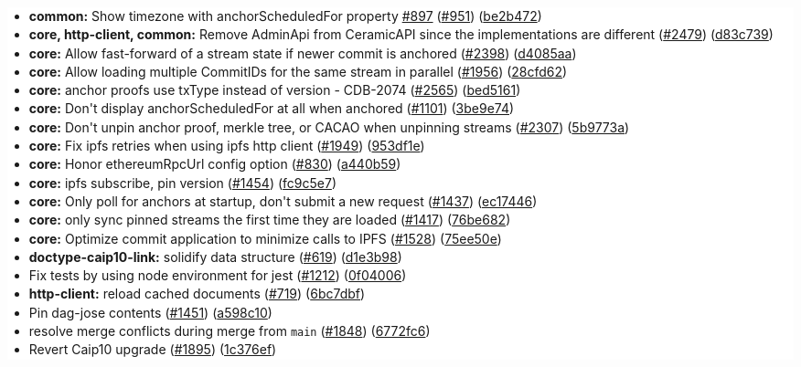 * **common:** Show timezone with anchorScheduledFor property [#897](https://github.com/ceramicnetwork/js-ceramic/issues/897) ([#951](https://github.com/ceramicnetwork/js-ceramic/issues/951)) ([be2b472](https://github.com/ceramicnetwork/js-ceramic/commit/be2b472640d35165efeb61437b83a81f29e878be))
* **core, http-client, common:** Remove AdminApi from CeramicAPI since the implementations are different ([#2479](https://github.com/ceramicnetwork/js-ceramic/issues/2479)) ([d83c739](https://github.com/ceramicnetwork/js-ceramic/commit/d83c739ef6e5679da485363db8bc477ec1d39540))
* **core:** Allow fast-forward of a stream state if newer commit is anchored ([#2398](https://github.com/ceramicnetwork/js-ceramic/issues/2398)) ([d4085aa](https://github.com/ceramicnetwork/js-ceramic/commit/d4085aa3410443102d79ad7322b7aa503cab3871))
* **core:** Allow loading multiple CommitIDs for the same stream in parallel ([#1956](https://github.com/ceramicnetwork/js-ceramic/issues/1956)) ([28cfd62](https://github.com/ceramicnetwork/js-ceramic/commit/28cfd622e684b3b7209884024e684be6e6a1fa88))
* **core:** anchor proofs use txType instead of version - CDB-2074 ([#2565](https://github.com/ceramicnetwork/js-ceramic/issues/2565)) ([bed5161](https://github.com/ceramicnetwork/js-ceramic/commit/bed51611244b3fcd3880743c309440728ff08573))
* **core:** Don't display anchorScheduledFor at all when anchored ([#1101](https://github.com/ceramicnetwork/js-ceramic/issues/1101)) ([3be9e74](https://github.com/ceramicnetwork/js-ceramic/commit/3be9e741e6494040ad377d8714b407e4ba18a62b))
* **core:** Don't unpin anchor proof, merkle tree, or CACAO when unpinning streams ([#2307](https://github.com/ceramicnetwork/js-ceramic/issues/2307)) ([5b9773a](https://github.com/ceramicnetwork/js-ceramic/commit/5b9773aa68a5163baffb99ee05e99139865192e6))
* **core:** Fix ipfs retries when using ipfs http client ([#1949](https://github.com/ceramicnetwork/js-ceramic/issues/1949)) ([953df1e](https://github.com/ceramicnetwork/js-ceramic/commit/953df1e45a16285d234a9db5c0fd9e023a47e998))
* **core:** Honor ethereumRpcUrl config option ([#830](https://github.com/ceramicnetwork/js-ceramic/issues/830)) ([a440b59](https://github.com/ceramicnetwork/js-ceramic/commit/a440b59ec692313e72bf3f3e15abb5b90cdef5e9))
* **core:** ipfs subscribe, pin version ([#1454](https://github.com/ceramicnetwork/js-ceramic/issues/1454)) ([fc9c5e7](https://github.com/ceramicnetwork/js-ceramic/commit/fc9c5e77ef84be448744b92fb35d5e3bf06f264d))
* **core:** Only poll for anchors at startup, don't submit a new request ([#1437](https://github.com/ceramicnetwork/js-ceramic/issues/1437)) ([ec17446](https://github.com/ceramicnetwork/js-ceramic/commit/ec17446b0472942f4e4bcfeb8037aebe5ce63525))
* **core:** only sync pinned streams the first time they are loaded ([#1417](https://github.com/ceramicnetwork/js-ceramic/issues/1417)) ([76be682](https://github.com/ceramicnetwork/js-ceramic/commit/76be6820fa2b5db49ede38b6cf20a9bee2702928))
* **core:** Optimize commit application to minimize calls to IPFS ([#1528](https://github.com/ceramicnetwork/js-ceramic/issues/1528)) ([75ee50e](https://github.com/ceramicnetwork/js-ceramic/commit/75ee50eb7ec988afdab81aa23a9f792fb5c7602c))
* **doctype-caip10-link:** solidify data structure ([#619](https://github.com/ceramicnetwork/js-ceramic/issues/619)) ([d1e3b98](https://github.com/ceramicnetwork/js-ceramic/commit/d1e3b98bda51ad3a7d2b7d31b253be3a181d91ae))
* Fix tests by using node environment for jest ([#1212](https://github.com/ceramicnetwork/js-ceramic/issues/1212)) ([0f04006](https://github.com/ceramicnetwork/js-ceramic/commit/0f04006098f9028c6750c9920c4b3af758b71235))
* **http-client:** reload cached documents ([#719](https://github.com/ceramicnetwork/js-ceramic/issues/719)) ([6bc7dbf](https://github.com/ceramicnetwork/js-ceramic/commit/6bc7dbff31eaccfdbcb960effd850f069eb0d538))
* Pin dag-jose contents ([#1451](https://github.com/ceramicnetwork/js-ceramic/issues/1451)) ([a598c10](https://github.com/ceramicnetwork/js-ceramic/commit/a598c10d77eba29877c6513eb8567972f6db83cf))
* resolve merge conflicts during merge from `main` ([#1848](https://github.com/ceramicnetwork/js-ceramic/issues/1848)) ([6772fc6](https://github.com/ceramicnetwork/js-ceramic/commit/6772fc6c61bc9daadfd3f6d6ecf3de2bb100450d))
* Revert Caip10 upgrade ([#1895](https://github.com/ceramicnetwork/js-ceramic/issues/1895)) ([1c376ef](https://github.com/ceramicnetwork/js-ceramic/commit/1c376ef92f4e93b6da819616cef4e5c7582c97e5))
